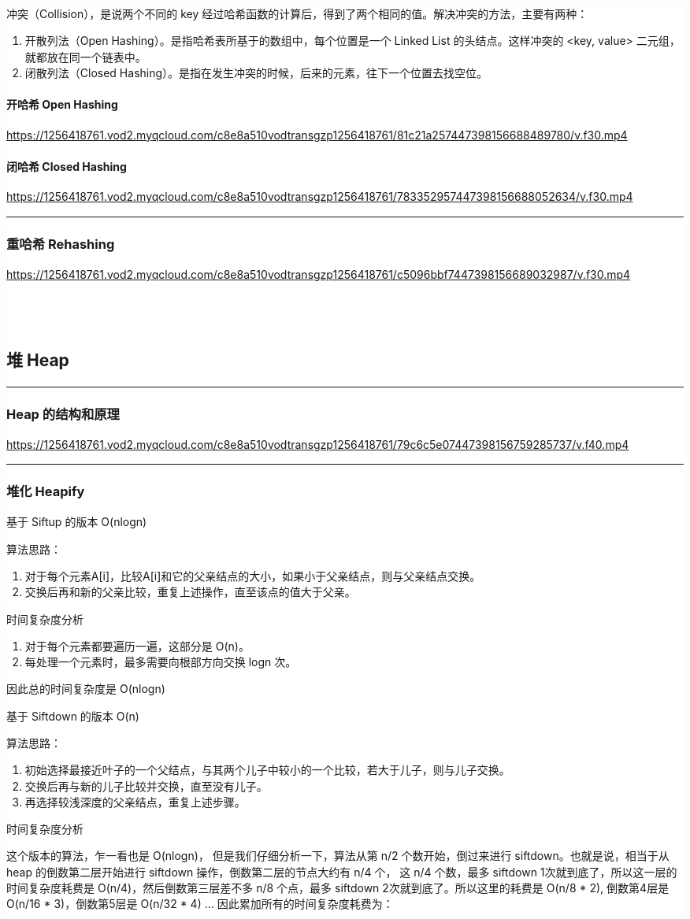 冲突（Collision），是说两个不同的 key 经过哈希函数的计算后，得到了两个相同的值。解决冲突的方法，主要有两种：

1. 开散列法（Open Hashing）。是指哈希表所基于的数组中，每个位置是一个 Linked List 的头结点。这样冲突的 <key, value> 二元组，就都放在同一个链表中。
2. 闭散列法（Closed Hashing）。是指在发生冲突的时候，后来的元素，往下一个位置去找空位。

#### 开哈希 Open Hashing
https://1256418761.vod2.myqcloud.com/c8e8a510vodtransgzp1256418761/81c21a257447398156688489780/v.f30.mp4

#### 闭哈希 Closed Hashing
https://1256418761.vod2.myqcloud.com/c8e8a510vodtransgzp1256418761/783352957447398156688052634/v.f30.mp4

---
### 重哈希 Rehashing
https://1256418761.vod2.myqcloud.com/c8e8a510vodtransgzp1256418761/c5096bbf7447398156689032987/v.f30.mp4

<br></br>
## 堆 Heap

---
### Heap 的结构和原理
https://1256418761.vod2.myqcloud.com/c8e8a510vodtransgzp1256418761/79c6c5e07447398156759285737/v.f40.mp4

---
### 堆化 Heapify
基于 Siftup 的版本 O(nlogn)

算法思路：

1. 对于每个元素A[i]，比较A[i]和它的父亲结点的大小，如果小于父亲结点，则与父亲结点交换。
2. 交换后再和新的父亲比较，重复上述操作，直至该点的值大于父亲。

时间复杂度分析

1. 对于每个元素都要遍历一遍，这部分是 O(n)。
2. 每处理一个元素时，最多需要向根部方向交换 logn 次。

因此总的时间复杂度是 O(nlogn)

基于 Siftdown 的版本 O(n)

算法思路：

1. 初始选择最接近叶子的一个父结点，与其两个儿子中较小的一个比较，若大于儿子，则与儿子交换。
2. 交换后再与新的儿子比较并交换，直至没有儿子。
3. 再选择较浅深度的父亲结点，重复上述步骤。

时间复杂度分析

这个版本的算法，乍一看也是 O(nlogn)， 但是我们仔细分析一下，算法从第 n/2 个数开始，倒过来进行 siftdown。也就是说，相当于从 heap 的倒数第二层开始进行 siftdown 操作，倒数第二层的节点大约有 n/4 个， 这 n/4 个数，最多 siftdown 1次就到底了，所以这一层的时间复杂度耗费是 O(n/4)，然后倒数第三层差不多 n/8 个点，最多 siftdown 2次就到底了。所以这里的耗费是 O(n/8 * 2), 倒数第4层是 O(n/16 * 3)，倒数第5层是 O(n/32 * 4) ... 因此累加所有的时间复杂度耗费为：
